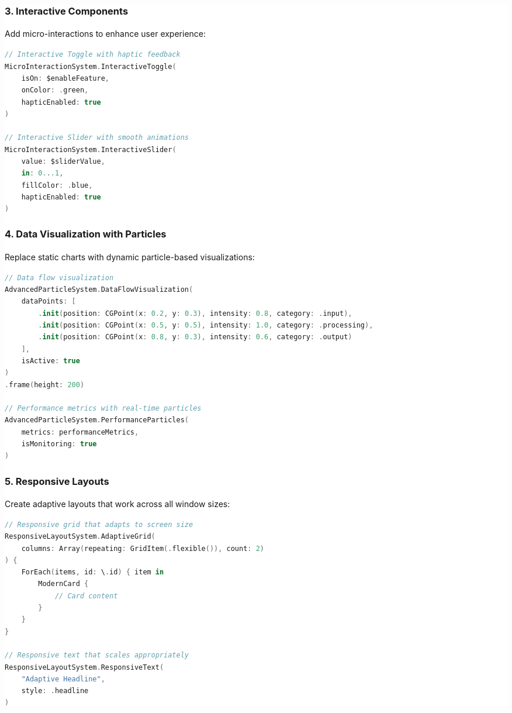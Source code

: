 ### 3. Interactive Components

Add micro-interactions to enhance user experience:

```swift
// Interactive Toggle with haptic feedback
MicroInteractionSystem.InteractiveToggle(
    isOn: $enableFeature,
    onColor: .green,
    hapticEnabled: true
)

// Interactive Slider with smooth animations
MicroInteractionSystem.InteractiveSlider(
    value: $sliderValue,
    in: 0...1,
    fillColor: .blue,
    hapticEnabled: true
)
```

### 4. Data Visualization with Particles

Replace static charts with dynamic particle-based visualizations:

```swift
// Data flow visualization
AdvancedParticleSystem.DataFlowVisualization(
    dataPoints: [
        .init(position: CGPoint(x: 0.2, y: 0.3), intensity: 0.8, category: .input),
        .init(position: CGPoint(x: 0.5, y: 0.5), intensity: 1.0, category: .processing),
        .init(position: CGPoint(x: 0.8, y: 0.3), intensity: 0.6, category: .output)
    ],
    isActive: true
)
.frame(height: 200)

// Performance metrics with real-time particles
AdvancedParticleSystem.PerformanceParticles(
    metrics: performanceMetrics,
    isMonitoring: true
)
```

### 5. Responsive Layouts

Create adaptive layouts that work across all window sizes:

```swift
// Responsive grid that adapts to screen size
ResponsiveLayoutSystem.AdaptiveGrid(
    columns: Array(repeating: GridItem(.flexible()), count: 2)
) {
    ForEach(items, id: \.id) { item in
        ModernCard {
            // Card content
        }
    }
}

// Responsive text that scales appropriately
ResponsiveLayoutSystem.ResponsiveText(
    "Adaptive Headline",
    style: .headline
)
```
